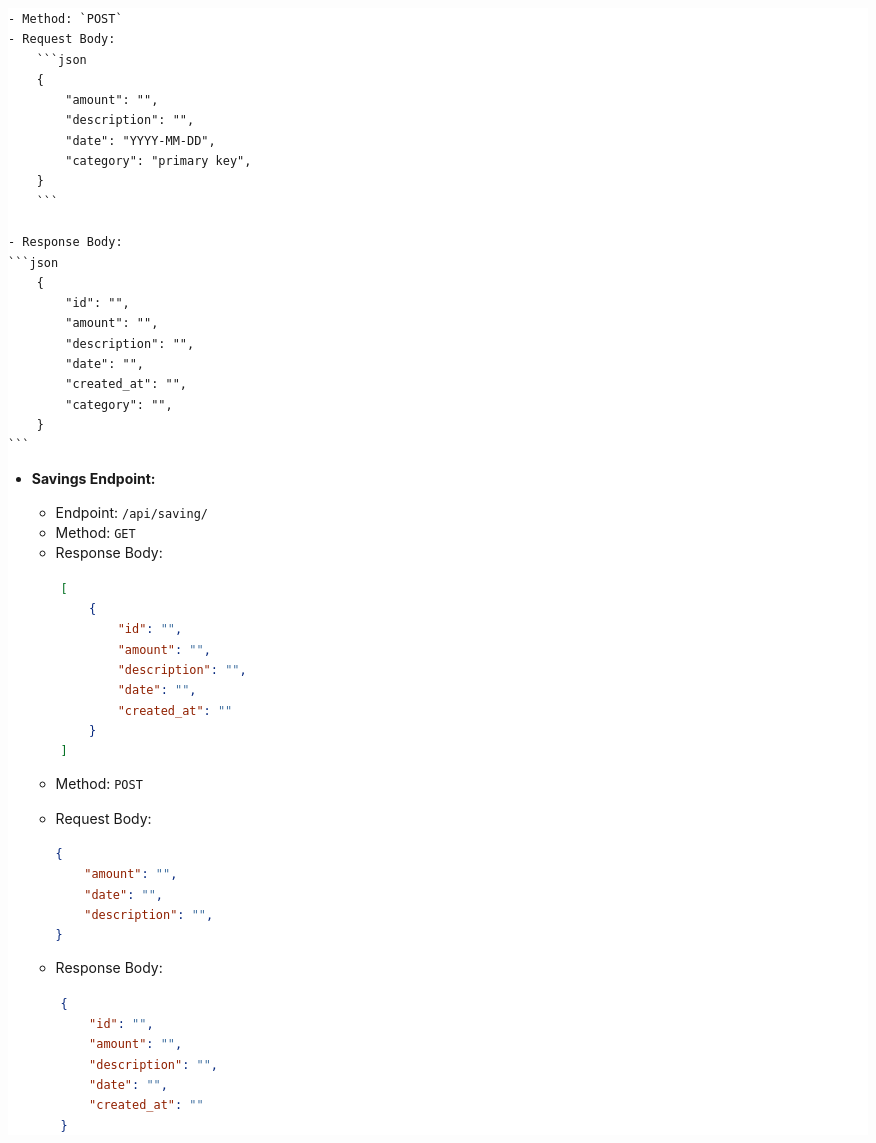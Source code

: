
    - Method: `POST` 
    - Request Body:
        ```json
        {
            "amount": "",
            "description": "",
            "date": "YYYY-MM-DD",
            "category": "primary key",
        }
        ```

    - Response Body: 
    ```json
        {
            "id": "",
            "amount": "",
            "description": "",
            "date": "",
            "created_at": "",
            "category": "",
        }
    ```

- **Savings Endpoint:**  
    - Endpoint: `/api/saving/` 
    - Method: `GET` 
    - Response Body: 
    ```json
        [
            {
                "id": "",
                "amount": "",
                "description": "",
                "date": "",
                "created_at": ""
            }
        ]
    ```

    - Method: `POST` 
    - Request Body:
        ```json
        {
            "amount": "",
            "date": "",
            "description": "",
        }
        ```

    - Response Body: 
    ```json
        {
            "id": "",
            "amount": "",
            "description": "",
            "date": "",
            "created_at": ""
        }
    ```
